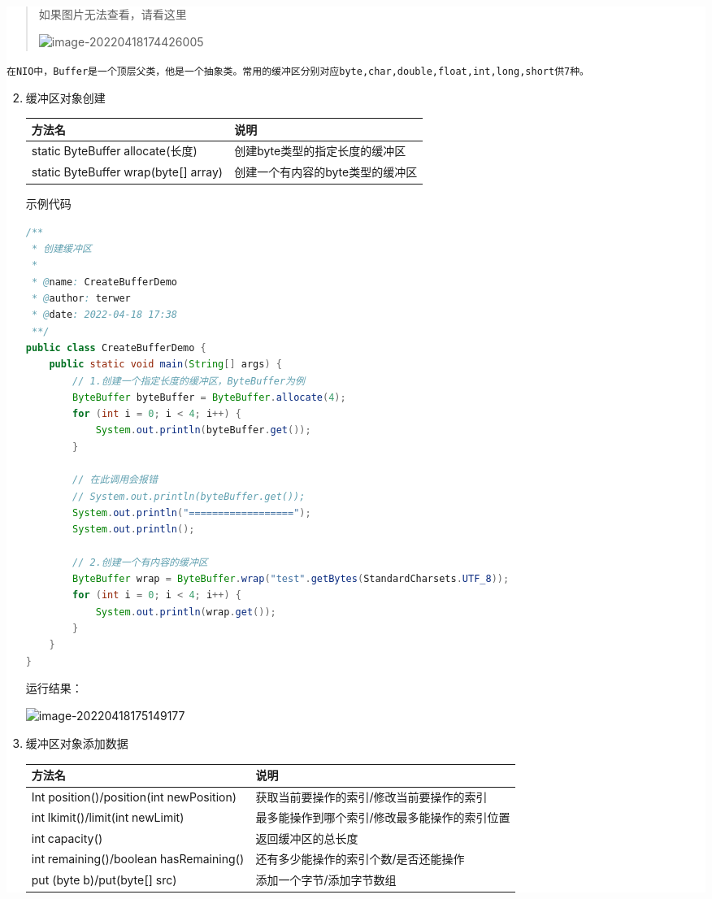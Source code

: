    > 如果图片无法查看，请看这里
   >
   > ![image-20220418174426005](https://img1.terwer.space/image-20220418174426005.png)

    在NIO中，Buffer是一个顶层父类，他是一个抽象类。常用的缓冲区分别对应byte,char,double,float,int,long,short供7种。


2. 缓冲区对象创建

   | 方法名                               | 说明                             |
   | ------------------------------------ | -------------------------------- |
   | static ByteBuffer allocate(长度)     | 创建byte类型的指定长度的缓冲区   |
   | static ByteBuffer wrap(byte[] array) | 创建一个有内容的byte类型的缓冲区 |

   示例代码

   ```java
   /**
    * 创建缓冲区
    *
    * @name: CreateBufferDemo
    * @author: terwer
    * @date: 2022-04-18 17:38
    **/
   public class CreateBufferDemo {
       public static void main(String[] args) {
           // 1.创建一个指定长度的缓冲区，ByteBuffer为例
           ByteBuffer byteBuffer = ByteBuffer.allocate(4);
           for (int i = 0; i < 4; i++) {
               System.out.println(byteBuffer.get());
           }
   
           // 在此调用会报错
           // System.out.println(byteBuffer.get());
           System.out.println("==================");
           System.out.println();
   
           // 2.创建一个有内容的缓冲区
           ByteBuffer wrap = ByteBuffer.wrap("test".getBytes(StandardCharsets.UTF_8));
           for (int i = 0; i < 4; i++) {
               System.out.println(wrap.get());
           }
       }
   }
   ```

   运行结果：

   ![image-20220418175149177](https://img1.terwer.space/image-20220418175149177.png)

3. 缓冲区对象添加数据

   | 方法名                                   | 说明                                          |
   | ---------------------------------------- | --------------------------------------------- |
   | Int position()/position(int newPosition) | 获取当前要操作的索引/修改当前要操作的索引     |
   | int lkimit()/limit(int newLimit)         | 最多能操作到哪个索引/修改最多能操作的索引位置 |
   | int capacity()                           | 返回缓冲区的总长度                            |
   | int remaining()/boolean hasRemaining()   | 还有多少能操作的索引个数/是否还能操作         |
   | put (byte b)/put(byte[] src)             | 添加一个字节/添加字节数组                     |
